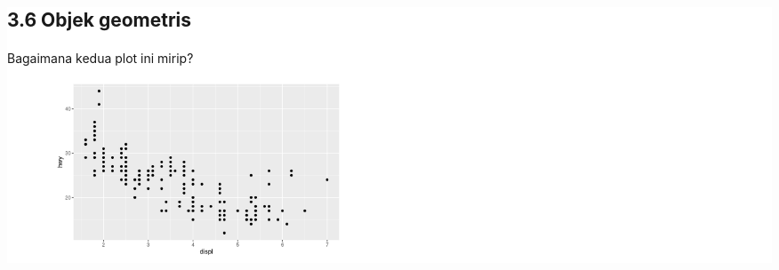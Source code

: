 
## 3.6 Objek geometris

Bagaimana kedua plot ini mirip?

<div style="display: flex;">
    <div style="flex: 1;">
        <img src="unnamed-chunk-18-1(1).png" width="600" height="200">
    </div>
    <div style="flex: 1;">